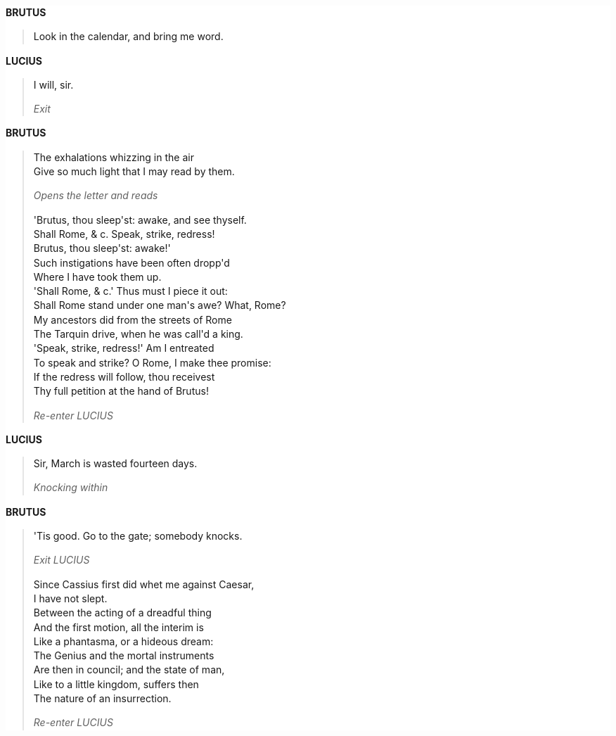 <A NAME=speech9><b>BRUTUS</b></a>
<blockquote>
<A NAME=42>Look in the calendar, and bring me word.</A><br>
</blockquote>

<A NAME=speech10><b>LUCIUS</b></a>
<blockquote>
<A NAME=43>I will, sir.</A><br>
<p><i>Exit</i></p>
</blockquote>

<A NAME=speech11><b>BRUTUS</b></a>
<blockquote>
<A NAME=44>The exhalations whizzing in the air</A><br>
<A NAME=45>Give so much light that I may read by them.</A><br>
<p><i>Opens the letter and reads</i></p>
<A NAME=46>'Brutus, thou sleep'st: awake, and see thyself.</A><br>
<A NAME=47>Shall Rome,  & c. Speak, strike, redress!</A><br>
<A NAME=48>Brutus, thou sleep'st: awake!'</A><br>
<A NAME=49>Such instigations have been often dropp'd</A><br>
<A NAME=50>Where I have took them up.</A><br>
<A NAME=51>'Shall Rome,  & c.' Thus must I piece it out:</A><br>
<A NAME=52>Shall Rome stand under one man's awe? What, Rome?</A><br>
<A NAME=53>My ancestors did from the streets of Rome</A><br>
<A NAME=54>The Tarquin drive, when he was call'd a king.</A><br>
<A NAME=55>'Speak, strike, redress!' Am I entreated</A><br>
<A NAME=56>To speak and strike? O Rome, I make thee promise:</A><br>
<A NAME=57>If the redress will follow, thou receivest</A><br>
<A NAME=58>Thy full petition at the hand of Brutus!</A><br>
<p><i>Re-enter LUCIUS</i></p>
</blockquote>

<A NAME=speech12><b>LUCIUS</b></a>
<blockquote>
<A NAME=59>Sir, March is wasted fourteen days.</A><br>
<p><i>Knocking within</i></p>
</blockquote>

<A NAME=speech13><b>BRUTUS</b></a>
<blockquote>
<A NAME=60>'Tis good. Go to the gate; somebody knocks.</A><br>
<p><i>Exit LUCIUS</i></p>
<A NAME=61>Since Cassius first did whet me against Caesar,</A><br>
<A NAME=62>I have not slept.</A><br>
<A NAME=63>Between the acting of a dreadful thing</A><br>
<A NAME=64>And the first motion, all the interim is</A><br>
<A NAME=65>Like a phantasma, or a hideous dream:</A><br>
<A NAME=66>The Genius and the mortal instruments</A><br>
<A NAME=67>Are then in council; and the state of man,</A><br>
<A NAME=68>Like to a little kingdom, suffers then</A><br>
<A NAME=69>The nature of an insurrection.</A><br>
<p><i>Re-enter LUCIUS</i></p>
</blockquote>
